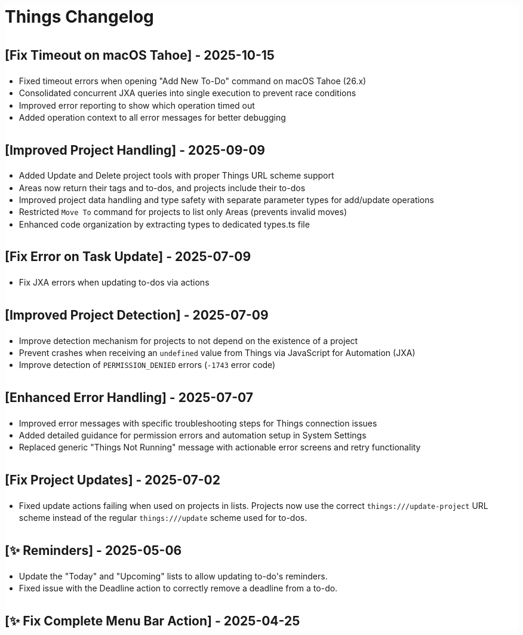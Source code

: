 # Things Changelog

## [Fix Timeout on macOS Tahoe] - 2025-10-15

- Fixed timeout errors when opening "Add New To-Do" command on macOS Tahoe (26.x)
- Consolidated concurrent JXA queries into single execution to prevent race conditions
- Improved error reporting to show which operation timed out
- Added operation context to all error messages for better debugging

## [Improved Project Handling] - 2025-09-09

- Added Update and Delete project tools with proper Things URL scheme support
- Areas now return their tags and to-dos, and projects include their to-dos
- Improved project data handling and type safety with separate parameter types for add/update operations
- Restricted `Move To` command for projects to list only Areas (prevents invalid moves)
- Enhanced code organization by extracting types to dedicated types.ts file

## [Fix Error on Task Update] - 2025-07-09

- Fix JXA errors when updating to-dos via actions

## [Improved Project Detection] - 2025-07-09

- Improve detection mechanism for projects to not depend on the existence of a project
- Prevent crashes when receiving an `undefined` value from Things via JavaScript for Automation (JXA)
- Improve detection of `PERMISSION_DENIED` errors (`-1743` error code)

## [Enhanced Error Handling] - 2025-07-07

- Improved error messages with specific troubleshooting steps for Things connection issues
- Added detailed guidance for permission errors and automation setup in System Settings
- Replaced generic "Things Not Running" message with actionable error screens and retry functionality

## [Fix Project Updates] - 2025-07-02

- Fixed update actions failing when used on projects in lists. Projects now use the correct `things:///update-project` URL scheme instead of the regular `things:///update` scheme used for to-dos.

## [✨ Reminders] - 2025-05-06

- Update the "Today" and "Upcoming" lists to allow updating to-do's reminders.
- Fixed issue with the Deadline action to correctly remove a deadline from a to-do.

## [✨ Fix Complete Menu Bar Action] - 2025-04-25
